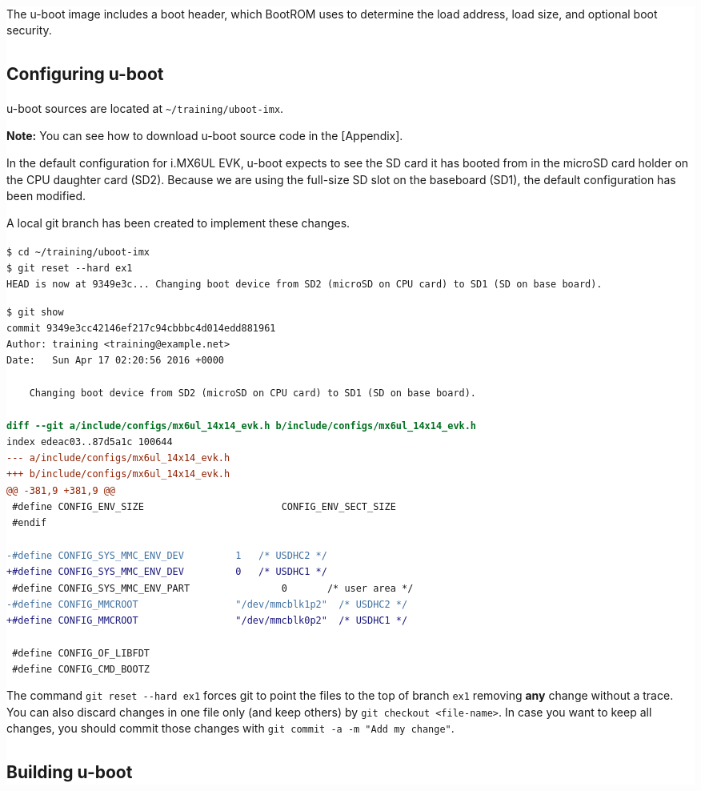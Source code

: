 The u-boot image includes a boot header, which BootROM uses to determine the load address, load size, and optional boot security.

## Configuring u-boot

u-boot sources are located at `~/training/uboot-imx`.

**Note:** You can see how to download u-boot source code in the [Appendix].

In the default configuration for i.MX6UL EVK, u-boot expects to see the SD card it has booted from in the microSD card holder on the CPU daughter card (SD2). Because we are using the full-size SD slot on the baseboard (SD1), the default configuration has been modified.

A local git branch has been created to implement these changes.

```
$ cd ~/training/uboot-imx
$ git reset --hard ex1
HEAD is now at 9349e3c... Changing boot device from SD2 (microSD on CPU card) to SD1 (SD on base board).
```

```diff
$ git show
commit 9349e3cc42146ef217c94cbbbc4d014edd881961
Author: training <training@example.net>
Date:   Sun Apr 17 02:20:56 2016 +0000

    Changing boot device from SD2 (microSD on CPU card) to SD1 (SD on base board).

diff --git a/include/configs/mx6ul_14x14_evk.h b/include/configs/mx6ul_14x14_evk.h
index edeac03..87d5a1c 100644
--- a/include/configs/mx6ul_14x14_evk.h
+++ b/include/configs/mx6ul_14x14_evk.h
@@ -381,9 +381,9 @@
 #define CONFIG_ENV_SIZE                        CONFIG_ENV_SECT_SIZE
 #endif
 
-#define CONFIG_SYS_MMC_ENV_DEV         1   /* USDHC2 */
+#define CONFIG_SYS_MMC_ENV_DEV         0   /* USDHC1 */
 #define CONFIG_SYS_MMC_ENV_PART                0       /* user area */
-#define CONFIG_MMCROOT                 "/dev/mmcblk1p2"  /* USDHC2 */
+#define CONFIG_MMCROOT                 "/dev/mmcblk0p2"  /* USDHC1 */
 
 #define CONFIG_OF_LIBFDT
 #define CONFIG_CMD_BOOTZ
```

The command `git reset --hard ex1` forces git to point the files to the top of branch `ex1` removing **any** change without a trace. You can also discard changes in one file only (and keep others) by `git checkout <file-name>`. In case you want to keep all changes, you should commit those changes with `git commit -a -m "Add my change"`.

## Building u-boot
